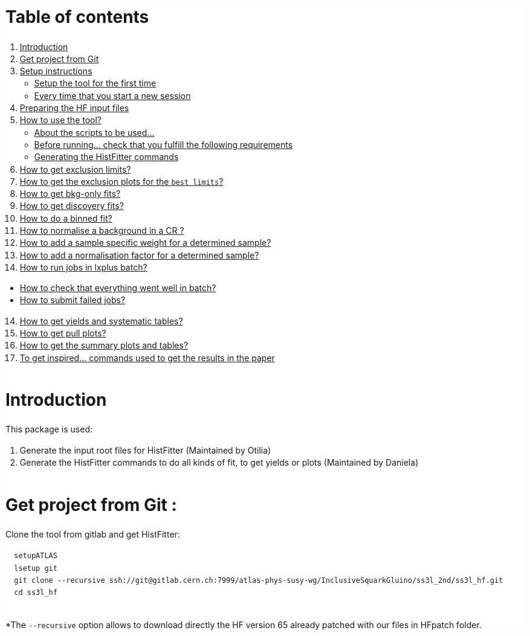 # Table of contents
1. [Introduction](#introduction)
2. [Get project from Git](#git)
3. [Setup instructions](#setup)
    * [Setup the tool for the first time ](#setup1)
    * [Every time that you start a new session](#setup2)
3. [Preparing the HF input files](#prepareInput)
4. [How to use the tool?](#useTool)
   * [About the scripts to be used...](#mainScripts)
   * [Before running... check that you fulfill the following requirements](#beforeRunning)
   * [Generating the HistFitter commands](#generateCommands)
5. [How to get exclusion limits?](#exclusion)
6. [How to get the exclusion plots for the `best limits`?](#bestLimits)
7. [How to get bkg-only fits?](#bkg)
8. [How to get discovery fits?](#discovery)
9. [How to do a binned fit?](#binnedFit)
10. [How to normalise a background in a CR ?](#normBkg) 
11. [How to add a sample specific weight for a determined sample?](#scaleBkg) 
12. [How to add a normalisation factor for a determined sample?](#NFBkg) 
13. [How to run jobs in lxplus batch?](#batch)
   * [How to check that everything went well in batch?](#batchCheck)
   * [How to submit failed jobs?](#batchResubmit)
14. [How to get yields and systematic tables?](#tables)
15. [How to get pull plots? ](#pull)
16. [How to get the summary plots and tables?](#summary)
17. [To get inspired... commands used to get the results in the paper](#paper)

# Introduction <a name="introduction"></a>
This package is used:

1. Generate the input root files for HistFitter (Maintained by Otilia)
2. Generate the HistFitter commands to do all kinds of fit, to get yields or plots (Maintained by Daniela)


# Get project from Git <a name="git"></a>:

 Clone the tool from gitlab and get HistFitter:

  ```
    setupATLAS
    lsetup git
    git clone --recursive ssh://git@gitlab.cern.ch:7999/atlas-phys-susy-wg/InclusiveSquarkGluino/ss3l_2nd/ss3l_hf.git 
    cd ss3l_hf
    
  ```

 *The ```--recursive``` option allows to download directly the HF version 65 already patched with our files in HFpatch folder. 
